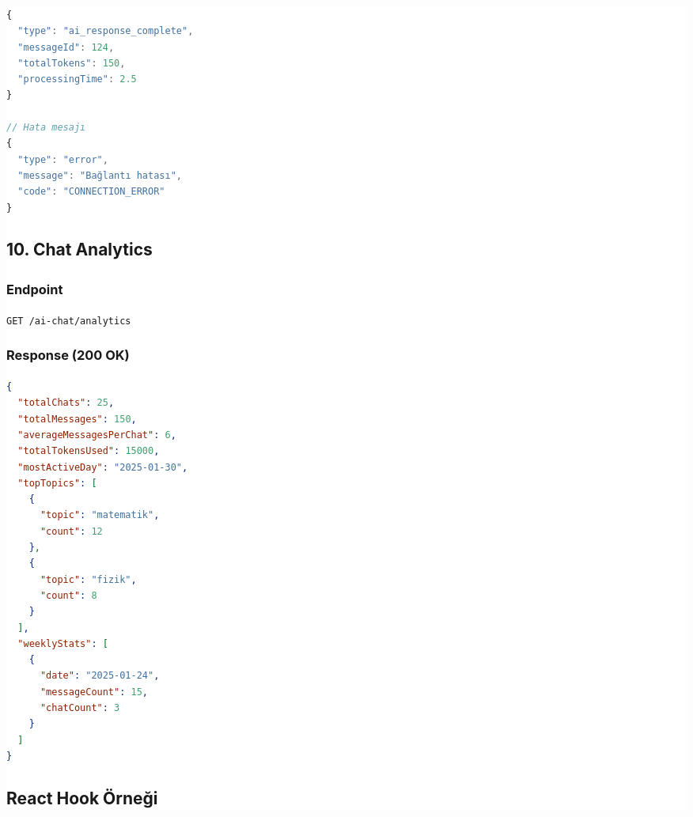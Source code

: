 ```javascript
{
  "type": "ai_response_complete",
  "messageId": 124,
  "totalTokens": 150,
  "processingTime": 2.5
}

// Hata mesajı
{
  "type": "error",
  "message": "Bağlantı hatası",
  "code": "CONNECTION_ERROR"
}
```

## 10. Chat Analytics

### Endpoint
```
GET /ai-chat/analytics
```

### Response (200 OK)
```json
{
  "totalChats": 25,
  "totalMessages": 150,
  "averageMessagesPerChat": 6,
  "totalTokensUsed": 15000,
  "mostActiveDay": "2025-01-30",
  "topTopics": [
    {
      "topic": "matematik",
      "count": 12
    },
    {
      "topic": "fizik",
      "count": 8
    }
  ],
  "weeklyStats": [
    {
      "date": "2025-01-24",
      "messageCount": 15,
      "chatCount": 3
    }
  ]
}
```

## React Hook Örneği
